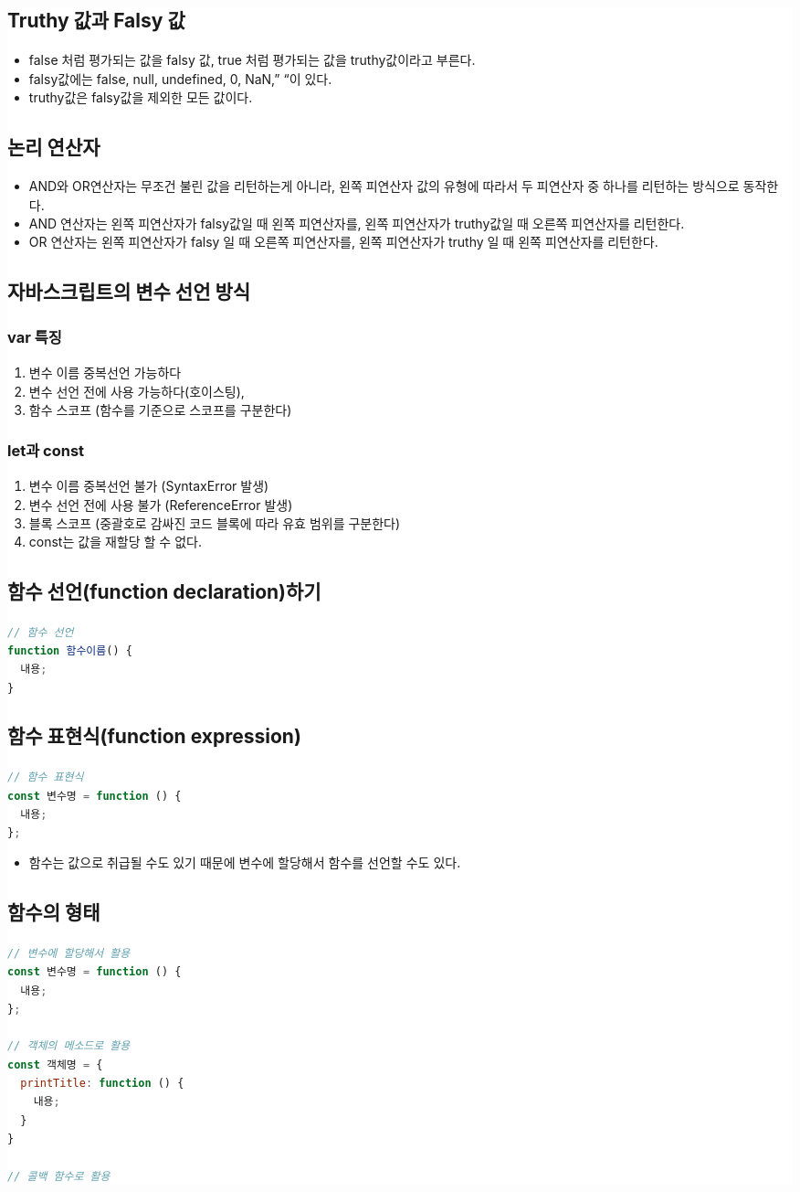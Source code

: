 ## **Truthy 값과 Falsy 값**

- false 처럼 평가되는 값을 falsy 값, true 처럼 평가되는 값을 truthy값이라고 부른다.
- falsy값에는 false, null, undefined, 0, NaN,” “이 있다.
- truthy값은 falsy값을 제외한 모든 값이다.

## 논리 연산자

- AND와 OR연산자는 무조건 불린 값을 리턴하는게 아니라, 왼쪽 피연산자 값의 유형에 따라서 두 피연산자 중 하나를 리턴하는 방식으로 동작한다.
- AND 연산자는 왼쪽 피연산자가 falsy값일 때 왼쪽 피연산자를, 왼쪽 피연산자가 truthy값일 때 오른쪽 피연산자를 리턴한다.
- OR 연산자는 왼쪽 피연산자가 falsy 일 때 오른쪽 피연산자를, 왼쪽 피연산자가 truthy 일 때 왼쪽 피연산자를 리턴한다.

## **자바스크립트의 변수 선언 방식**

### var  특징

1. 변수 이름 중복선언 가능하다
2. 변수 선언 전에 사용 가능하다(호이스팅),
3. 함수 스코프 (함수를 기준으로 스코프를 구분한다)

### let과 const

1. 변수 이름 중복선언 불가 (SyntaxError 발생)
2. 변수 선언 전에 사용 불가 (ReferenceError 발생)
3. 블록 스코프 (중괄호로 감싸진 코드 블록에 따라 유효 범위를 구분한다)
4. const는 값을 재할당 할 수 없다.

## **함수 선언(function declaration)하기**

```jsx
// 함수 선언
function 함수이름() {
  내용;
}
```

## **함수 표현식(function expression)**

```jsx
// 함수 표현식
const 변수명 = function () {
  내용;
};
```

- 함수는 값으로 취급될 수도 있기 때문에 변수에 할당해서 함수를 선언할 수도 있다.

## **함수의 형태**

```jsx
// 변수에 할당해서 활용
const 변수명 = function () {
  내용;
};

// 객체의 메소드로 활용
const 객체명 = {
  printTitle: function () {
    내용;
  }
}

// 콜백 함수로 활용
```
